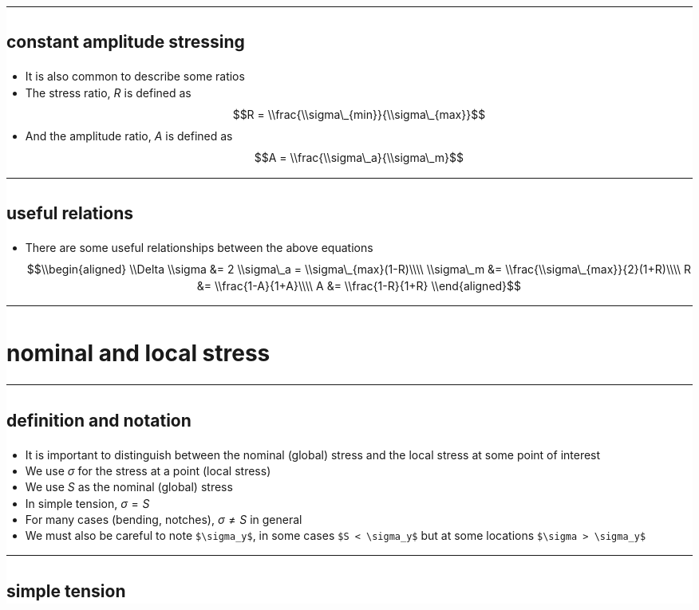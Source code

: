 ----
## constant amplitude stressing

-   It is also common to describe some ratios
-   The stress ratio, *R* is defined as
    $$R = \\frac{\\sigma\_{min}}{\\sigma\_{max}}$$
-   And the amplitude ratio, *A* is defined as
    $$A = \\frac{\\sigma\_a}{\\sigma\_m}$$

----
## useful relations

-   There are some useful relationships between the above equations
    $$\\begin{aligned}
                \\Delta \\sigma &= 2 \\sigma\_a = \\sigma\_{max}(1-R)\\\\
                \\sigma\_m &= \\frac{\\sigma\_{max}}{2}(1+R)\\\\
                R &= \\frac{1-A}{1+A}\\\\
                A &= \\frac{1-R}{1+R}
                \\end{aligned}$$

---
# nominal and local stress

----
## definition and notation

-   It is important to distinguish between the nominal (global) stress and the local stress at some point of interest
-   We use $\sigma$ for the stress at a point (local stress)
-   We use *S* as the nominal (global) stress
-   In simple tension, $\sigma=S$ 
-   For many cases (bending, notches), $\sigma \ne S$ in general
-   We must also be careful to note `$\sigma_y$`, in some cases `$S < \sigma_y$` but at some locations `$\sigma > \sigma_y$`

----
## simple tension
